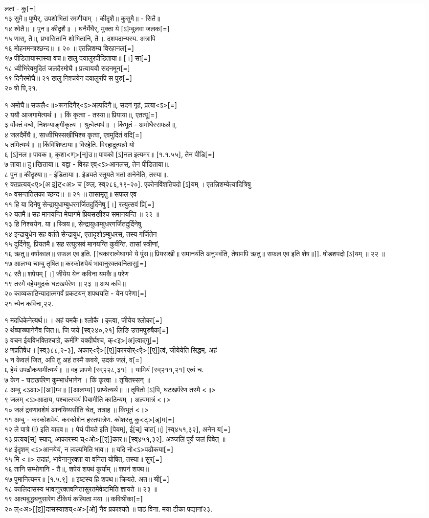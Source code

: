 लतां - कु\[=\]  
१३       सुमै॥ पुष्पैर्, उपशोभितां रमणीयाम् । कीदृशै॥ कुसुमै॥ - सितै॥  
१४       श्वेतै॥ ॥ पुन॥ कीदृशै॥ । घनैर्मेघैर्, मुक्ता ये \[ऽ\]म्बुलवा जलक\[=\]  
१५       णास्, तै॥, प्रभासितानि शोभितानि, तै॥. दशपदान्यस्य. अत्रापि  
१६       मोहनमन्त्रश्छन्द॥ ॥ २० ॥ एतन्निशम्य विरहानल\[=\]  
१७       पीडितायास्तस्या वच॥ खलु दयालुरपीडिताया॥ \[।\] सा\[=\]  
१८       ध्वीभिरेवमुदितं जलदैरमोघै॥ प्रत्याययौ सदनमून\[=\]  
१९       दिनैरमोघै॥ २१ खलु निश्चयेन दयालुरपि स पुरु\[=\]  
२०       षो पि,२१.

१        अमोघै॥ सफलै\<॥\>रूनदिनैर्\<ऽ\>अल्पदिनै॥, सदनं गृहं, प्रत्या\<ऽ\>\[=\]  
२        ययौ आजगामेत्यर्थ॥ । किं कृत्वा - तस्या॥ प्रियाया॥, एतत्पू\[=\]  
३        र्वोक्तं वचो, निशम्याङ्गीकृत्य । श्रुत्वेत्यर्थ॥ । किंभूतं - अमोघैस्सफलै॥,  
४        जलदैर्मेघै॥, साध्वीभिस्सखीभिश्च कृत्वा, एवमुदितं वदि\[=\]  
५        तमित्यर्थ॥ ॥ किंविशिष्टाया॥ विरहेति. विरहादुत्पन्नो यो  
६        \[ऽ\]नल॥ पावक॥, कृशा\<ण्\>\[न्\]उ॥ पावको \[ऽ\]नल इत्यमर॥ \[१.१.५५\], तेन पीडि\[=\]  
७        ताया॥ दु॥खिताया॥. यद्वा - विरह एव्\<ऽ\>आनलस्, तेन पीडिताया॥.  
८        पुन॥ कीदृश्या॥ - ईडिताया॥. ईड्यते स्तूयते भर्ता अनेनेति, तस्या॥.  
९        क्तप्रत्यय्\<ए\>\[अ इ\]ट्\<अ\> च \[व्ग्ल्. स्व्२८६,१९-२०\]. एकोनविंशतिपदो \[ऽ\]यम् । एतन्निशम्येत्यादित्रिषु  
१०       वसन्ततिलका च्छन्द॥ ॥ २१ ॥ तासामृतु॥ सफल एव  
११       हि या दिनेषु सेन्द्रायुधाम्बुधरगर्जितदुर्दिनेषु \[।\] रत्युत्सवं प्रि\[=\]  
१२       यतमै॥ सह मानयन्ति मेघागमे प्रियसखीश्च समानयन्ति ॥ २२ ॥  
१३       हि निश्चयेन. या॥ स्त्रिय॥, सेन्द्रायुधाम्बुधरगर्जितदुर्दिनेषु  
१४       इन्द्रायुधेन सह वर्तते सेन्द्रायुध, एतादृशोऽम्बुधरस्, तस्य गर्जितेन  
१५       दुर्दिनेषु. प्रियतमै॥ सह रत्युत्सवं मानयन्ति कुर्वन्ति. तासां स्त्रीणां,  
१६       ऋतु॥ वर्षाकाल॥ सफल एव इति. \[\[चकारात्मेघागमे ये पुंस॥ प्रियसखी॥ समानयंति अनुभवंति, तेषामपि ऋतु॥ सफल एव इति शेष॥\]\]. षोडशपदो
\[ऽ\]यम् ॥ २२ ॥  
१७       आलभ्य चाम्बु तृषित॥ करकोशपेयं भावानुरक्तवनितासु\[=\]  
१८       रतै॥ शपेयम् \[।\] जीयेय येन कविना यमकै॥ परेण  
१९       तस्मै वहेयमुदकं घटखर्परेण ॥ २३ ॥ अथ कवि॥  
२०       काव्यकाठिन्यादात्मगर्वं प्रकटयन् शपथयति - येन परेणा\[=\]  
२१       न्येन कविना,२२.

१        मदधिकेनेत्यर्थ॥ । अहं यमकै॥ श्लोकै॥ कृत्वा, जीयेय श्लोका\[=\]  
२        र्थव्याख्यानेनैव जित॥. जि जये \[स्व्२४०,२१\] लिङि उत्तमपुरुषैक\[=\]  
३        वचन ईयविभक्तिश्चाग्रे, कर्मणि यक्दीर्घश्च, क्\<इ\>\[अ\]त्वाद्गु\[=\]  
४        णप्रतिषेध॥ \[स्व्३८८,२-३\], अकार्\<ऐ\>\[\[ए\]\]कारयोर्\<ऐ\>\[\[ए\]\]त्वं, जीयेयेति सिद्धम्. अहं  
५        न केवलं जित, अपि तु अहं तस्मै कवये, उदकं जलं, व\[=\]  
६        हेयं उपढौकयामीत्यर्थ॥ ॥ वह प्रापणे \[स्व्२२८,३१\] । यामियं \[स्व्२११,२१\] एत्वं च.  
७        केन - घटखर्परेण कुम्भार्धभागेन । किं कृत्वा । तृषितस्सन् ॥  
८        अम्बु \<ऽआ\>\[\[अ\]\]म्भ॥ \[\[आलभ्य\]\] प्राप्येत्यर्थ॥ ॥ तृषितो \[ऽ\]पि, घटखर्परेण तस्मै \<॥\>  
९        जलम् \<ऽ\>आदाय, पश्चात्स्वयं पिबामीति काठिन्यम् । अल्पमात्रं \<।\>  
१०       जलं द्रवणावशेषं आनयिष्यसीति चेत्, तत्राह ॥ किंभूतं \<।\>  
११       अम्बु - करकोशपेयं. करकोशेन हस्तपात्रेण. कोशस्तु कु\<ट्\>\[ड्\]म\[=\]  
१२       ले पात्रे (!) इति यादव॥ । पेयं पीयते इति \[पेयम्\], ई\[च्\] चात\[॥\] \[स्व्४५१,३२\], अनेन य\[=\]  
१३       प्रत्यय\[स्\] स्याद्, आकारस्य च्\<ओ\>\[\[ए\]\]कार॥ \[स्व्४५१,३२\]. अञ्जलिं पूर्य जलं पिबेत् ॥  
१४       ईदृशम् \<ऽ\>आनयेयं, न त्वल्पमिति भाव॥ ॥ यदि नो\<ऽ\>पढौकया\[=\]  
१५       मि \<॥\> तदाहं, भावेनानुरक्ता या वनिता योषित्, तस्या॥ सुर\[=\]  
१६       तानि सम्भोगानि - तै॥, शपेयं शपथं कुर्याम् ॥ शपनं शपथ॥  
१७       पुमानित्यमर॥ \[१.५.९\] ॥ इष्टस्य हि शपथ॥ क्रियते. अत॥ श्री\[=\]  
१८       कालिदासस्य भावानुरक्तवनितासुरतमेवेष्टमिति ज्ञायते ॥ २३ ॥  
१९       आत्मबुद्ध्यनुसारेण टीकेयं कल्पिता मया ॥ कविश्रीका\[=\]  
२०       ल्\<अ\>\[\[इ\]\]दासस्याशय्\<अं\>\[ओ\] नैव प्रकाश्यते ॥ पाठं विना. मया टीका पद्यानां२३.
